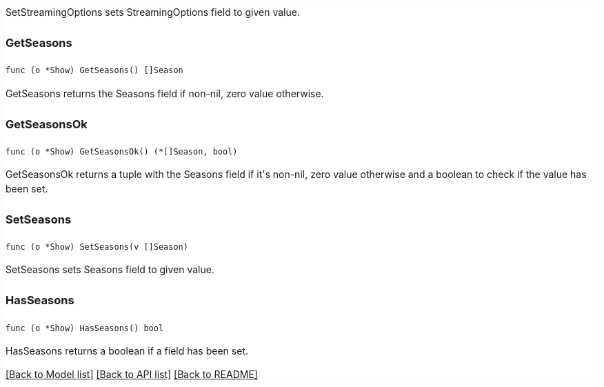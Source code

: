 SetStreamingOptions sets StreamingOptions field to given value.


### GetSeasons

`func (o *Show) GetSeasons() []Season`

GetSeasons returns the Seasons field if non-nil, zero value otherwise.

### GetSeasonsOk

`func (o *Show) GetSeasonsOk() (*[]Season, bool)`

GetSeasonsOk returns a tuple with the Seasons field if it's non-nil, zero value otherwise
and a boolean to check if the value has been set.

### SetSeasons

`func (o *Show) SetSeasons(v []Season)`

SetSeasons sets Seasons field to given value.

### HasSeasons

`func (o *Show) HasSeasons() bool`

HasSeasons returns a boolean if a field has been set.


[[Back to Model list]](../README.md#documentation-for-models) [[Back to API list]](../README.md#documentation-for-api-endpoints) [[Back to README]](../README.md)


